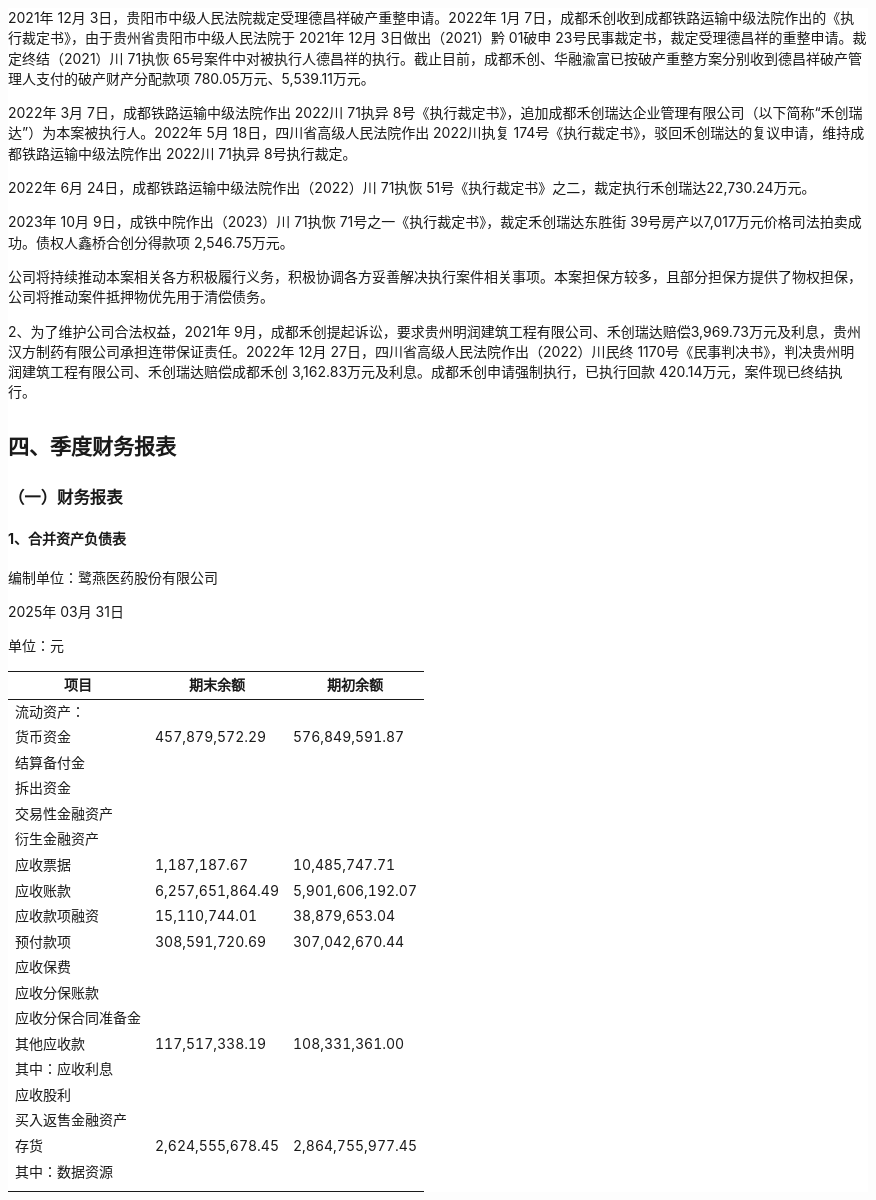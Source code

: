 2021年 12月 3日，贵阳市中级人民法院裁定受理德昌祥破产重整申请。2022年 1月 7日，成都禾创收到成都铁路运输中级法院作出的《执行裁定书》，由于贵州省贵阳市中级人民法院于 2021年 12月 3日做出（2021）黔 01破申 23号民事裁定书，裁定受理德昌祥的重整申请。裁定终结（2021）川 71执恢 65号案件中对被执行人德昌祥的执行。截止目前，成都禾创、华融渝富已按破产重整方案分别收到德昌祥破产管理人支付的破产财产分配款项 780.05万元、5,539.11万元。  

2022年 3月 7日，成都铁路运输中级法院作出 2022川 71执异 8号《执行裁定书》，追加成都禾创瑞达企业管理有限公司（以下简称“禾创瑞达”）为本案被执行人。2022年 5月 18日，四川省高级人民法院作出 2022川执复 174号《执行裁定书》，驳回禾创瑞达的复议申请，维持成都铁路运输中级法院作出 2022川 71执异 8号执行裁定。  

2022年 6月 24日，成都铁路运输中级法院作出（2022）川 71执恢 51号《执行裁定书》之二，裁定执行禾创瑞达22,730.24万元。  

2023年 10月 9日，成铁中院作出（2023）川 71执恢 71号之一《执行裁定书》，裁定禾创瑞达东胜街 39号房产以7,017万元价格司法拍卖成功。债权人鑫桥合创分得款项 2,546.75万元。  

公司将持续推动本案相关各方积极履行义务，积极协调各方妥善解决执行案件相关事项。本案担保方较多，且部分担保方提供了物权担保，公司将推动案件抵押物优先用于清偿债务。  

2、为了维护公司合法权益，2021年 9月，成都禾创提起诉讼，要求贵州明润建筑工程有限公司、禾创瑞达赔偿3,969.73万元及利息，贵州汉方制药有限公司承担连带保证责任。2022年 12月 27日，四川省高级人民法院作出（2022）川民终 1170号《民事判决书》，判决贵州明润建筑工程有限公司、禾创瑞达赔偿成都禾创 3,162.83万元及利息。成都禾创申请强制执行，已执行回款 420.14万元，案件现已终结执行。  

## 四、季度财务报表  

### （一）财务报表  

#### 1、合并资产负债表  

编制单位：鹭燕医药股份有限公司  

2025年 03月 31日  

单位：元  

| 项目|期末余额|期初余额|
| ---|---|---|
| 流动资产：|||
| 货币资金|457,879,572.29|576,849,591.87|
| 结算备付金|||
| 拆出资金|||
| 交易性金融资产|||
| 衍生金融资产|||
| 应收票据|1,187,187.67|10,485,747.71|
| 应收账款|6,257,651,864.49|5,901,606,192.07|
| 应收款项融资|15,110,744.01|38,879,653.04|
| 预付款项|308,591,720.69|307,042,670.44|
| 应收保费|||
| 应收分保账款|||
| 应收分保合同准备金|||
| 其他应收款|117,517,338.19|108,331,361.00|
| 其中：应收利息|||
| 应收股利|||
| 买入返售金融资产|||
| 存货|2,624,555,678.45|2,864,755,977.45|
| 其中：数据资源|||
| |||